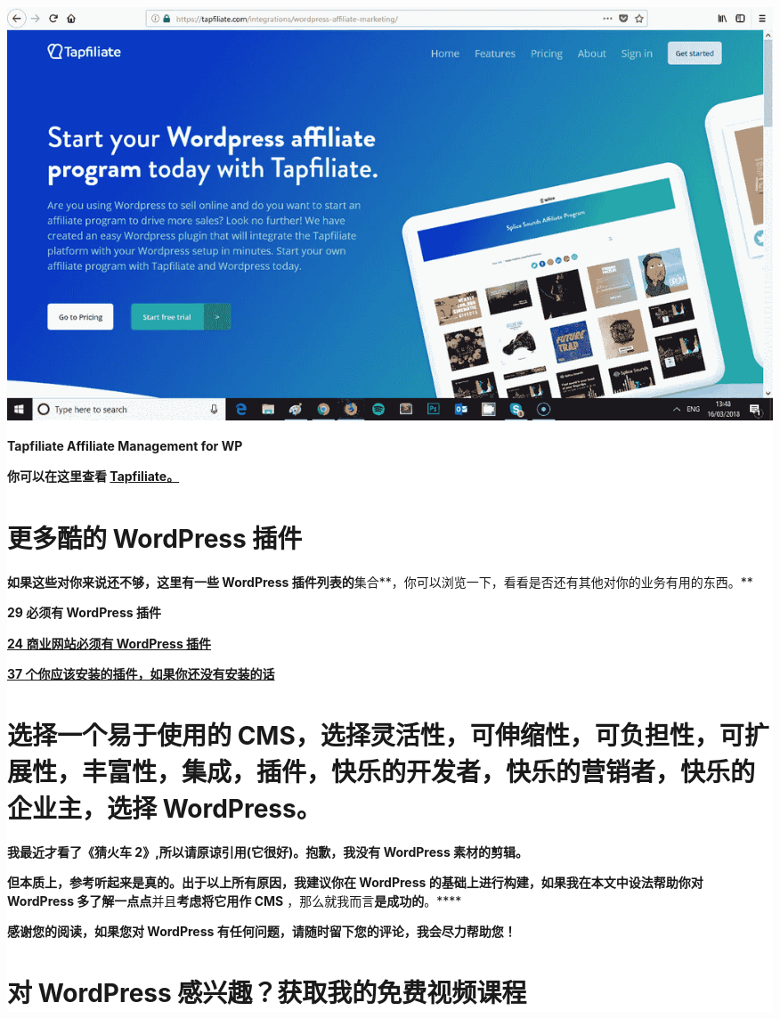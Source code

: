 **![](img/ad40234d86e44889fa727f367e14df14.png)**

**Tapfiliate Affiliate Management for WP**

**你可以在这里查看 [Tapfiliate。](https://tapfiliate.com/integrations/wordpress-affiliate-marketing/)**

# **更多酷的 WordPress 插件**

**如果这些对你来说还不够，这里有一些 WordPress 插件列表的**集合**，你可以浏览一下，看看是否还有其他对你的业务有用的东西。**

**29 必须有 WordPress 插件**

**[24 商业网站必须有 WordPress 插件](http://www.wpbeginner.com/showcase/24-must-have-wordpress-plugins-for-business-websites/)**

**[37 个你应该安装的插件，如果你还没有安装的话](https://premium.wpmudev.org/blog/essential-wordpress-plugins/)**

# **选择一个易于使用的 CMS，选择灵活性，可伸缩性，可负担性，可扩展性，丰富性，集成，插件，快乐的开发者，快乐的营销者，快乐的企业主，选择 WordPress。**

**我最近才看了《猜火车 2》,所以请原谅引用(它很好)。抱歉，我没有 WordPress 素材的剪辑。**

**但本质上，**参考听起来是真的**。出于以上所有原因，我建议你在 **WordPress** 的基础上进行构建，如果我在本文中设法帮助你对 WordPress 多了解一点点**并且**考虑将它用作 CMS** ，那么就我而言**是成功的**。****

**感谢您的阅读，如果您对 WordPress 有任何问题，请随时留下您的评论，我会尽力帮助您！**

# **对 WordPress 感兴趣？获取我的免费视频课程**
